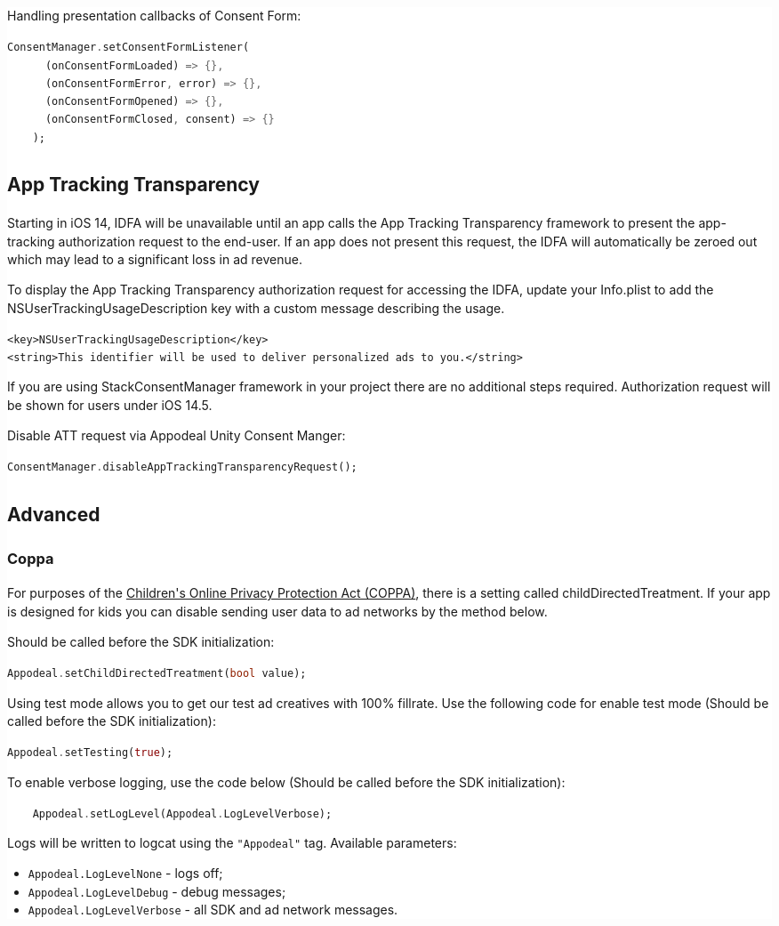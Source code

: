 Handling presentation callbacks of Consent Form: 
```dart
ConsentManager.setConsentFormListener(
      (onConsentFormLoaded) => {},
      (onConsentFormError, error) => {},
      (onConsentFormOpened) => {},
      (onConsentFormClosed, consent) => {}
    );
```
## App Tracking Transparency
Starting in iOS 14, IDFA will be unavailable until an app calls the App Tracking Transparency framework to present the app-tracking authorization request to the end-user. If an app does not present this request, the IDFA will automatically be zeroed out which may lead to a significant loss in ad revenue. 

To display the App Tracking Transparency authorization request for accessing the IDFA, update your Info.plist to add the NSUserTrackingUsageDescription key with a custom message describing the usage. 
```
<key>NSUserTrackingUsageDescription</key>
<string>This identifier will be used to deliver personalized ads to you.</string>
```
If you are using StackConsentManager framework in your project there are no additional steps required. Authorization request will be shown for users under iOS 14.5.

Disable ATT request via Appodeal Unity Consent Manger: 
```dart
ConsentManager.disableAppTrackingTransparencyRequest();
```
## Advanced

### Coppa 
For purposes of the [Children's Online Privacy Protection Act (COPPA)](http://business.ftc.gov/privacy-and-security/children%27s-privacy), there is a setting called childDirectedTreatment. If your app is designed for kids you can disable sending user data to ad networks by the method below.

Should be called before the SDK initialization:
```dart
Appodeal.setChildDirectedTreatment(bool value);
```

Using test mode allows you to get our test ad creatives with 100% fillrate. Use the following code for enable test mode (Should be called before the SDK initialization):
```dart
Appodeal.setTesting(true);
``` 

To enable verbose logging, use the code below (Should be called before the SDK initialization):
```dart
    Appodeal.setLogLevel(Appodeal.LogLevelVerbose);
```
Logs will be written to logcat using the `"Appodeal"` tag.
Available parameters:

 - `Appodeal.LogLevelNone` - logs off;
 - `Appodeal.LogLevelDebug` - debug messages;
 - `Appodeal.LogLevelVerbose` -  all SDK and ad network messages.
